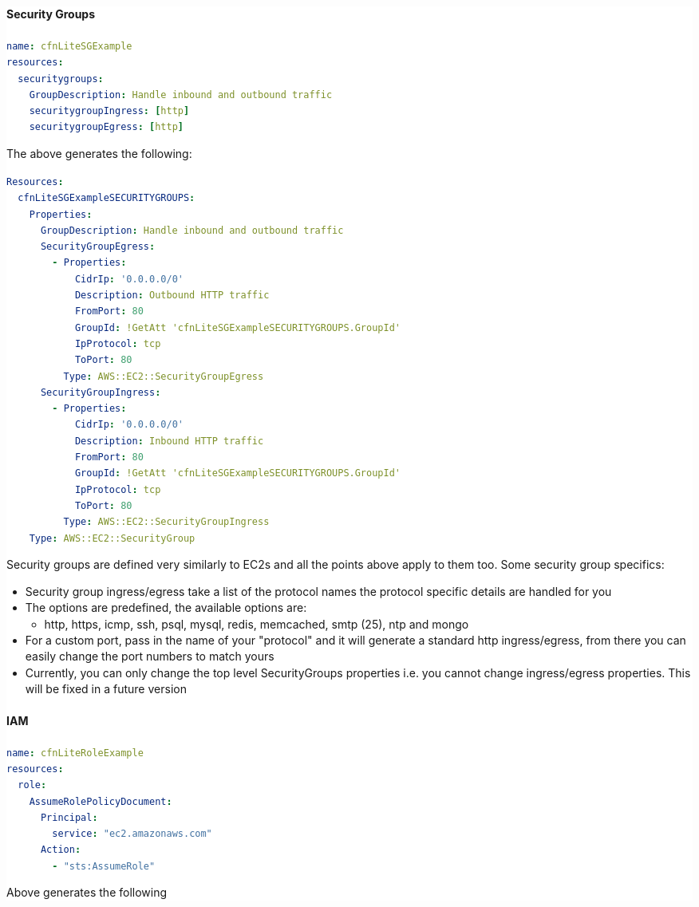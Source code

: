 <a name="sgs"></a>
#### Security Groups
```yaml
name: cfnLiteSGExample
resources:
  securitygroups:
    GroupDescription: Handle inbound and outbound traffic
    securitygroupIngress: [http]
    securitygroupEgress: [http]
```
The above generates the following:
```yaml
Resources:
  cfnLiteSGExampleSECURITYGROUPS:
    Properties:
      GroupDescription: Handle inbound and outbound traffic
      SecurityGroupEgress:
        - Properties:
            CidrIp: '0.0.0.0/0'
            Description: Outbound HTTP traffic
            FromPort: 80
            GroupId: !GetAtt 'cfnLiteSGExampleSECURITYGROUPS.GroupId'
            IpProtocol: tcp
            ToPort: 80
          Type: AWS::EC2::SecurityGroupEgress
      SecurityGroupIngress:
        - Properties:
            CidrIp: '0.0.0.0/0'
            Description: Inbound HTTP traffic
            FromPort: 80
            GroupId: !GetAtt 'cfnLiteSGExampleSECURITYGROUPS.GroupId'
            IpProtocol: tcp
            ToPort: 80
          Type: AWS::EC2::SecurityGroupIngress
    Type: AWS::EC2::SecurityGroup
```
Security groups are defined very similarly to EC2s and all the points above
apply to them too.
Some security group specifics:
- Security group ingress/egress take a list of the protocol names
the protocol specific details are handled for you
- The options are predefined, the available options are:
  - http, https, icmp, ssh, psql, mysql, redis, memcached, smtp (25), ntp and
  mongo
- For a custom port, pass in the name of your "protocol" and it will generate a
standard http ingress/egress, from there you can easily change the port numbers
to match yours
- Currently, you can only change the top level SecurityGroups properties i.e.
you cannot change ingress/egress properties. This will be fixed in a future
version

<a name="iam"></a>
#### IAM
```yaml
name: cfnLiteRoleExample
resources:
  role:
    AssumeRolePolicyDocument:
      Principal:
        service: "ec2.amazonaws.com"
      Action:
        - "sts:AssumeRole"
```
Above generates the following
```yaml
```